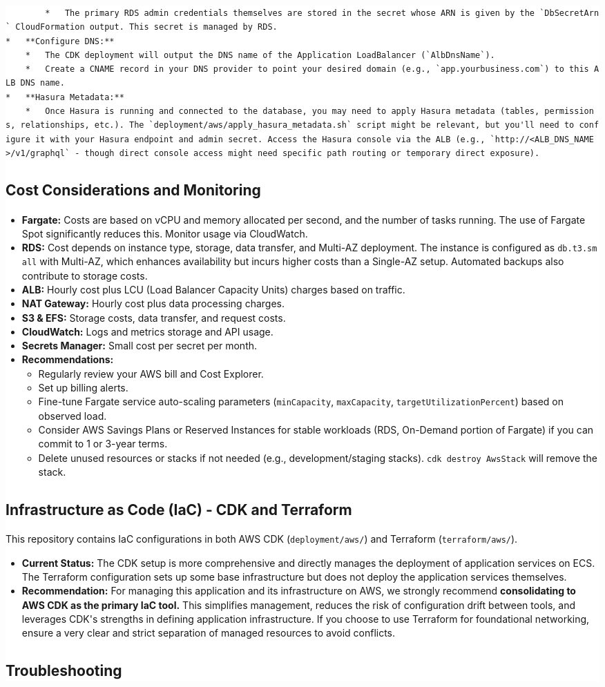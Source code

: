             *   The primary RDS admin credentials themselves are stored in the secret whose ARN is given by the `DbSecretArn` CloudFormation output. This secret is managed by RDS.
    *   **Configure DNS:**
        *   The CDK deployment will output the DNS name of the Application LoadBalancer (`AlbDnsName`).
        *   Create a CNAME record in your DNS provider to point your desired domain (e.g., `app.yourbusiness.com`) to this ALB DNS name.
    *   **Hasura Metadata:**
        *   Once Hasura is running and connected to the database, you may need to apply Hasura metadata (tables, permissions, relationships, etc.). The `deployment/aws/apply_hasura_metadata.sh` script might be relevant, but you'll need to configure it with your Hasura endpoint and admin secret. Access the Hasura console via the ALB (e.g., `http://<ALB_DNS_NAME>/v1/graphql` - though direct console access might need specific path routing or temporary direct exposure).

## Cost Considerations and Monitoring

*   **Fargate:** Costs are based on vCPU and memory allocated per second, and the number of tasks running. The use of Fargate Spot significantly reduces this. Monitor usage via CloudWatch.
*   **RDS:** Cost depends on instance type, storage, data transfer, and Multi-AZ deployment. The instance is configured as `db.t3.small` with Multi-AZ, which enhances availability but incurs higher costs than a Single-AZ setup. Automated backups also contribute to storage costs.
*   **ALB:** Hourly cost plus LCU (Load Balancer Capacity Units) charges based on traffic.
*   **NAT Gateway:** Hourly cost plus data processing charges.
*   **S3 & EFS:** Storage costs, data transfer, and request costs.
*   **CloudWatch:** Logs and metrics storage and API usage.
*   **Secrets Manager:** Small cost per secret per month.
*   **Recommendations:**
    *   Regularly review your AWS bill and Cost Explorer.
    *   Set up billing alerts.
    *   Fine-tune Fargate service auto-scaling parameters (`minCapacity`, `maxCapacity`, `targetUtilizationPercent`) based on observed load.
    *   Consider AWS Savings Plans or Reserved Instances for stable workloads (RDS, On-Demand portion of Fargate) if you can commit to 1 or 3-year terms.
    *   Delete unused resources or stacks if not needed (e.g., development/staging stacks). `cdk destroy AwsStack` will remove the stack.

## Infrastructure as Code (IaC) - CDK and Terraform

This repository contains IaC configurations in both AWS CDK (`deployment/aws/`) and Terraform (`terraform/aws/`).

*   **Current Status:** The CDK setup is more comprehensive and directly manages the deployment of application services on ECS. The Terraform configuration sets up some base infrastructure but does not deploy the application services themselves.
*   **Recommendation:** For managing this application and its infrastructure on AWS, we strongly recommend **consolidating to AWS CDK as the primary IaC tool.** This simplifies management, reduces the risk of configuration drift between tools, and leverages CDK's strengths in defining application infrastructure. If you choose to use Terraform for foundational networking, ensure a very clear and strict separation of managed resources to avoid conflicts.

## Troubleshooting
